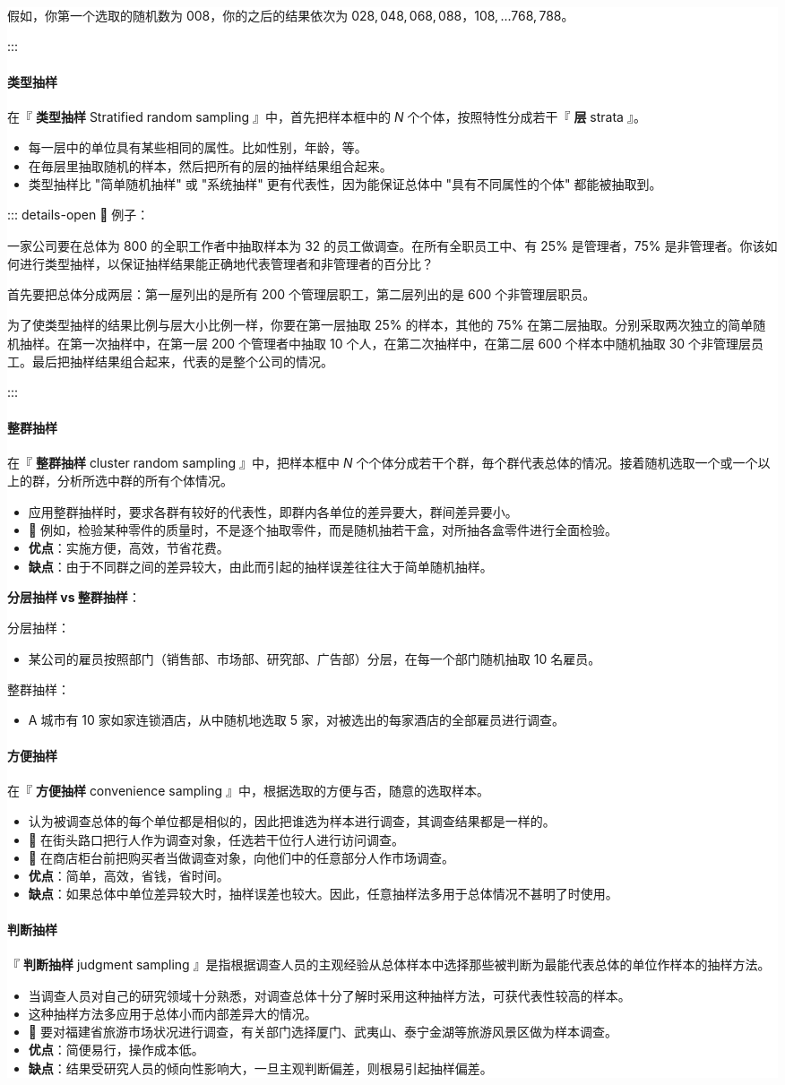 假如，你第一个选取的随机数为 $008$，你的之后的结果依次为 $028, 048, 068, 088，108, ... 768, 788$。

:::

#### 类型抽样

在『 **类型抽样** Stratified random sampling 』中，首先把样本框中的 $N$ 个个体，按照特性分成若干『 **层** strata 』。

- 每一层中的单位具有某些相同的属性。比如性别，年龄，等。
- 在毎层里抽取随机的样本，然后把所有的层的抽样结果组合起来。
- 类型抽样比 "简单随机抽样" 或 "系统抽样" 更有代表性，因为能保证总体中 "具有不同属性的个体" 都能被抽取到。

::: details-open 🌰 例子：

一家公司要在总体为 $800$ 的全职工作者中抽取样本为 $32$ 的员工做调查。在所有全职员工中、有 $25\%$ 是管理者，$75\%$ 是非管理者。你该如何进行类型抽样，以保证抽样结果能正确地代表管理者和非管理者的百分比？

首先要把总体分成两层：第一屋列出的是所有 $200$ 个管理层职工，第二层列出的是 $600$ 个非管理层职员。

为了使类型抽样的结果比例与层大小比例一样，你要在第一层抽取 $25\%$ 的样本，其他的 $75\%$ 在第二层抽取。分别采取两次独立的简单随机抽样。在第一次抽样中，在第一层 $200$ 个管理者中抽取 $10$ 个人，在第二次抽样中，在第二层 $600$ 个样本中随机抽取 $30$ 个非管理层员工。最后把抽样结果组合起来，代表的是整个公司的情况。

:::

#### 整群抽样

在『 **整群抽样** cluster random sampling 』中，把样本框中 $N$ 个个体分成若干个群，毎个群代表总体的情况。接着随机选取一个或一个以上的群，分析所选中群的所有个体情况。

- 应用整群抽样时，要求各群有较好的代表性，即群内各单位的差异要大，群间差异要小。
- 🌰 例如，检验某种零件的质量时，不是逐个抽取零件，而是随机抽若干盒，对所抽各盒零件进行全面检验。
- **优点**：实施方便，高效，节省花费。
- **缺点**：由于不同群之间的差异较大，由此而引起的抽样误差往往大于简单随机抽样。

**分层抽样 vs 整群抽样**：

分层抽样：

- 某公司的雇员按照部门（销售部、市场部、研究部、广告部）分层，在每一个部门随机抽取 10 名雇员。

整群抽样：

- A 城市有 10 家如家连锁酒店，从中随机地选取 5 家，对被选出的每家酒店的全部雇员进行调查。

#### 方便抽样

在『 **方便抽样** convenience sampling 』中，根据选取的方便与否，随意的选取样本。

- 认为被调查总体的每个单位都是相似的，因此把谁选为样本进行调查，其调查结果都是一样的。
- 🌰 在街头路口把行人作为调查对象，任选若干位行人进行访问调查。
- 🌰 在商店柜台前把购买者当做调查对象，向他们中的任意部分人作市场调查。
- **优点**：简单，高效，省钱，省时间。
- **缺点**：如果总体中单位差异较大时，抽样误差也较大。因此，任意抽样法多用于总体情况不甚明了时使用。

#### 判断抽样

『 **判断抽样** judgment sampling 』是指根据调查人员的主观经验从总体样本中选择那些被判断为最能代表总体的单位作样本的抽样方法。

- 当调查人员对自己的研究领域十分熟悉，对调查总体十分了解时采用这种抽样方法，可获代表性较高的样本。
- 这种抽样方法多应用于总体小而内部差异大的情况。
- 🌰 要对福建省旅游市场状况进行调查，有关部门选择厦门、武夷山、泰宁金湖等旅游风景区做为样本调查。
- **优点**：简便易行，操作成本低。
- **缺点**：结果受研究人员的倾向性影响大，一旦主观判断偏差，则根易引起抽样偏差。
